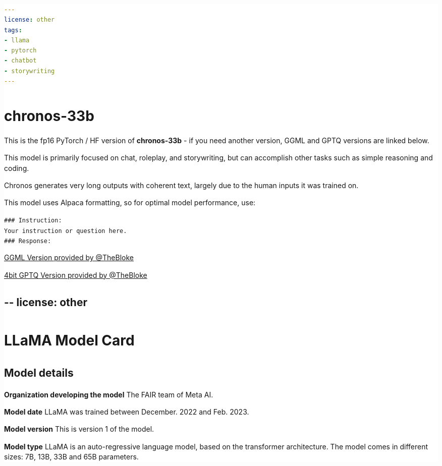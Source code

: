 ```yaml
---
license: other
tags:
- llama
- pytorch
- chatbot
- storywriting
---
```


# chronos-33b

This is the fp16 PyTorch / HF version of **chronos-33b** - if you need another version, GGML and GPTQ versions are linked below.

This model is primarily focused on chat, roleplay, and storywriting, but can accomplish other tasks such as simple reasoning and coding.

Chronos generates very long outputs with coherent text, largely due to the human inputs it was trained on.

This model uses Alpaca formatting, so for optimal model performance, use:
```
### Instruction:
Your instruction or question here.
### Response:
```

[GGML Version provided by @TheBloke](https://huggingface.co/TheBloke/chronos-33b-GGML)

[4bit GPTQ Version provided by @TheBloke](https://huggingface.co/TheBloke/chronos-33b-GPTQ)



--
license: other
---
# LLaMA Model Card

## Model details
**Organization developing the model**
The FAIR team of Meta AI.

**Model date**
LLaMA was trained between December. 2022 and Feb. 2023.

**Model version**
This is version 1 of the model.

**Model type**
LLaMA is an auto-regressive language model, based on the transformer architecture. The model comes in different sizes: 7B, 13B, 33B and 65B parameters.
